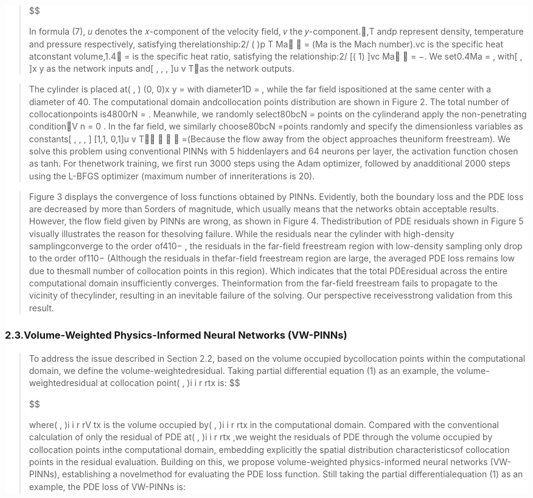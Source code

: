 >
> $$
>
> In formula (7), 𝑢 denotes the 𝑥-component of the velocity field, 𝑣 the 𝑦-component.,T andp represent density, temperature and pressure respectively, satisfying therelationship:2/ ( )p T Ma  = (Ma is the Mach number).vc is the specific heat atconstant volume,1.4 = is the specific heat ratio, satisfying the relationship:2/ [( 1) ]vc Ma  = −.
> We set0.4Ma = , with[ , ]x y as the network inputs and[ , , , ]u v Tas the network outputs.

> The cylinder is placed at( , ) (0, 0)x y = with diameter1D = , while the far field ispositioned at the same center with a diameter of 40.
> The computational domain andcollocation points distribution are shown in Figure 2.
> The total number of collocationpoints is4800rN = .
> Meanwhile, we randomly select80bcN = points on the cylinderand apply the non-penetrating conditionV n = 0 .
> In the far field, we similarly choose80bcN =points randomly and specify the dimensionless variables as constants[ , , , ] [1,1, 0,1]u v T    =(Because the flow away from the object approaches theuniform freestream).
> We solve this problem using conventional PINNs with 5 hiddenlayers and 64 neurons per layer, the activation function chosen as tanh.
> For thenetwork training, we first run 3000 steps using the Adam optimizer, followed by anadditional 2000 steps using the L-BFGS optimizer (maximum number of inneriterations is 20).

> Figure 3 displays the convergence of loss functions obtained by PINNs.
> Evidently, both the boundary loss and the PDE loss are decreased by more than 5orders of magnitude, which usually means that the networks obtain acceptable results.
> However, the flow field given by PINNs are wrong, as shown in Figure 4.
> Thedistribution of PDE residuals shown in Figure 5 visually illustrates the reason for thesolving failure.
> While the residuals near the cylinder with high-density samplingconverge to the order of410− , the residuals in the far-field freestream region with low-density sampling only drop to the order of110− (Although the residuals in thefar-field freestream region are large, the averaged PDE loss remains low due to thesmall number of collocation points in this region).
> Which indicates that the total PDEresidual across the entire computational domain insufficiently converges.
> Theinformation from the far-field freestream fails to propagate to the vicinity of thecylinder, resulting in an inevitable failure of the solving.
> Our perspective receivesstrong validation from this result.

### 2.3.Volume-Weighted Physics-Informed Neural Networks (VW-PINNs)
> To address the issue described in Section 2.2, based on the volume occupied bycollocation points within the computational domain, we define the volume-weightedresidual.
> Taking partial differential equation (1) as an example, the volume-weightedresidual at collocation point( , )i i r rtx is:
> $$
>
> $$
>
> where( , )i i r rV tx is the volume occupied by( , )i i r rtx in the computational domain.
> Compared with the conventional calculation of only the residual of PDE at( , )i i r rtx ,we weight the residuals of PDE through the volume occupied by collocation points inthe computational domain, embedding explicitly the spatial distribution characteristicsof collocation points in the residual evaluation.
> Building on this, we propose volume-weighted physics-informed neural networks (VW-PINNs), establishing a novelmethod for evaluating the PDE loss function.
> Still taking the partial differentialequation (1) as an example, the PDE loss of VW-PINNs is:
>

